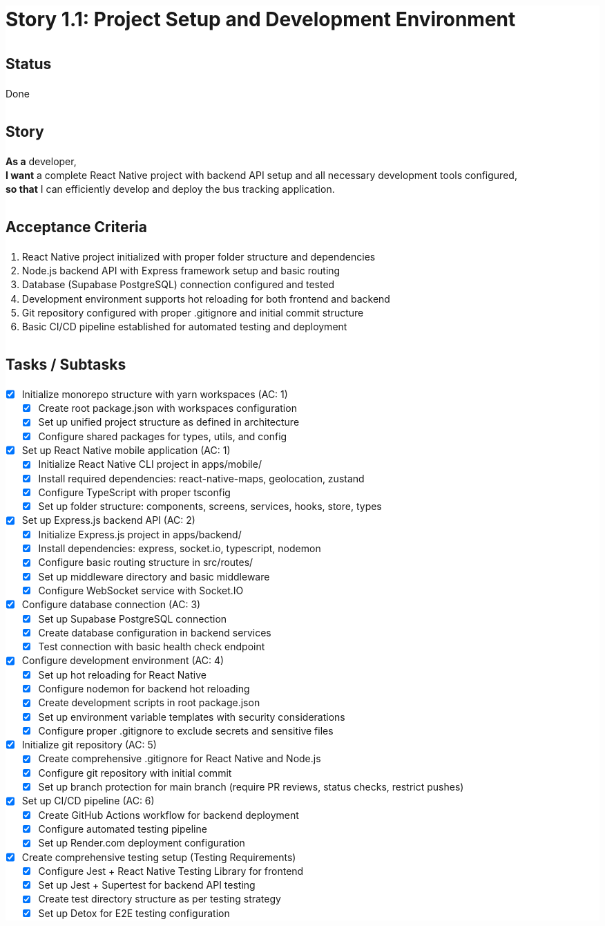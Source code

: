 # 

# Story 1.1: Project Setup and Development Environment

## Status
Done

## Story
**As a** developer,  
**I want** a complete React Native project with backend API setup and all necessary development tools configured,  
**so that** I can efficiently develop and deploy the bus tracking application.

## Acceptance Criteria
1. React Native project initialized with proper folder structure and dependencies
2. Node.js backend API with Express framework setup and basic routing
3. Database (Supabase PostgreSQL) connection configured and tested
4. Development environment supports hot reloading for both frontend and backend
5. Git repository configured with proper .gitignore and initial commit structure
6. Basic CI/CD pipeline established for automated testing and deployment

## Tasks / Subtasks
- [x] Initialize monorepo structure with yarn workspaces (AC: 1)
  - [x] Create root package.json with workspaces configuration
  - [x] Set up unified project structure as defined in architecture
  - [x] Configure shared packages for types, utils, and config
- [x] Set up React Native mobile application (AC: 1)
  - [x] Initialize React Native CLI project in apps/mobile/
  - [x] Install required dependencies: react-native-maps, geolocation, zustand
  - [x] Configure TypeScript with proper tsconfig
  - [x] Set up folder structure: components, screens, services, hooks, store, types
- [x] Set up Express.js backend API (AC: 2)
  - [x] Initialize Express.js project in apps/backend/
  - [x] Install dependencies: express, socket.io, typescript, nodemon
  - [x] Configure basic routing structure in src/routes/
  - [x] Set up middleware directory and basic middleware
  - [x] Configure WebSocket service with Socket.IO
- [x] Configure database connection (AC: 3)
  - [x] Set up Supabase PostgreSQL connection
  - [x] Create database configuration in backend services
  - [x] Test connection with basic health check endpoint
- [x] Configure development environment (AC: 4)
  - [x] Set up hot reloading for React Native
  - [x] Configure nodemon for backend hot reloading  
  - [x] Create development scripts in root package.json
  - [x] Set up environment variable templates with security considerations
  - [x] Configure proper .gitignore to exclude secrets and sensitive files
- [x] Initialize git repository (AC: 5)
  - [x] Create comprehensive .gitignore for React Native and Node.js
  - [x] Configure git repository with initial commit
  - [x] Set up branch protection for main branch (require PR reviews, status checks, restrict pushes)
- [x] Set up CI/CD pipeline (AC: 6)
  - [x] Create GitHub Actions workflow for backend deployment
  - [x] Configure automated testing pipeline
  - [x] Set up Render.com deployment configuration
- [x] Create comprehensive testing setup (Testing Requirements)
  - [x] Configure Jest + React Native Testing Library for frontend
  - [x] Set up Jest + Supertest for backend API testing
  - [x] Create test directory structure as per testing strategy
  - [x] Set up Detox for E2E testing configuration